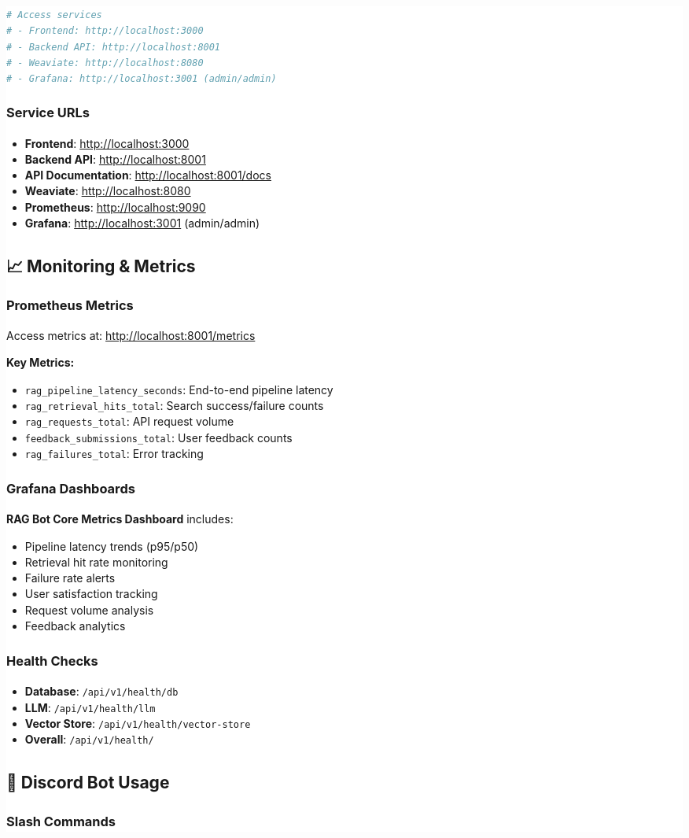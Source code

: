 ```bash
# Access services
# - Frontend: http://localhost:3000
# - Backend API: http://localhost:8001
# - Weaviate: http://localhost:8080
# - Grafana: http://localhost:3001 (admin/admin)
```

### Service URLs

- **Frontend**: <http://localhost:3000>
- **Backend API**: <http://localhost:8001>
- **API Documentation**: <http://localhost:8001/docs>
- **Weaviate**: <http://localhost:8080>
- **Prometheus**: <http://localhost:9090>
- **Grafana**: <http://localhost:3001> (admin/admin)

## 📈 Monitoring & Metrics

### Prometheus Metrics

Access metrics at: <http://localhost:8001/metrics>

**Key Metrics:**

- `rag_pipeline_latency_seconds`: End-to-end pipeline latency
- `rag_retrieval_hits_total`: Search success/failure counts
- `rag_requests_total`: API request volume
- `feedback_submissions_total`: User feedback counts
- `rag_failures_total`: Error tracking

### Grafana Dashboards

**RAG Bot Core Metrics Dashboard** includes:

- Pipeline latency trends (p95/p50)
- Retrieval hit rate monitoring
- Failure rate alerts
- User satisfaction tracking
- Request volume analysis
- Feedback analytics

### Health Checks

- **Database**: `/api/v1/health/db`
- **LLM**: `/api/v1/health/llm`
- **Vector Store**: `/api/v1/health/vector-store`
- **Overall**: `/api/v1/health/`

## 🤖 Discord Bot Usage

### Slash Commands
